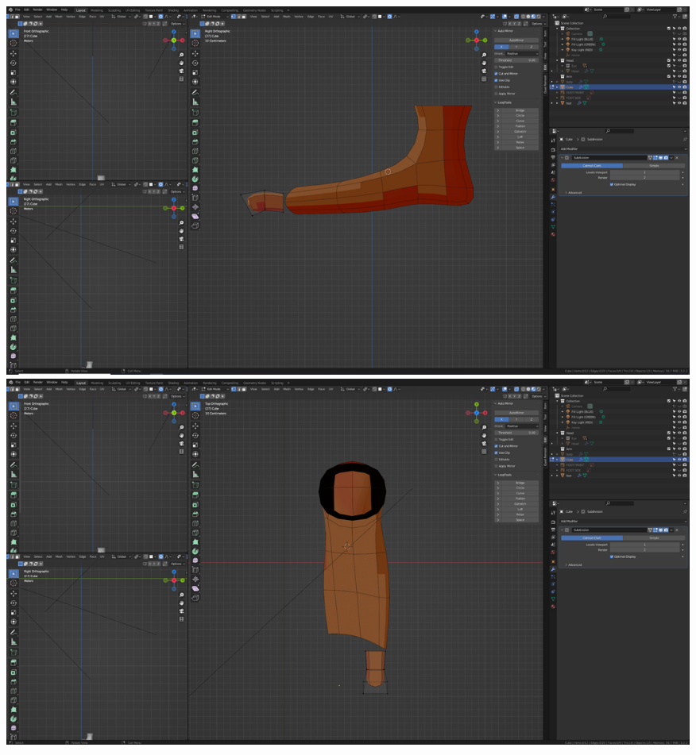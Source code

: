 <img src="../images/DEV-06/DEV-06-B2.png" width="1100"/>

<img src="../images/DEV-06/DEV-06-B3.png" width="1100"/>
